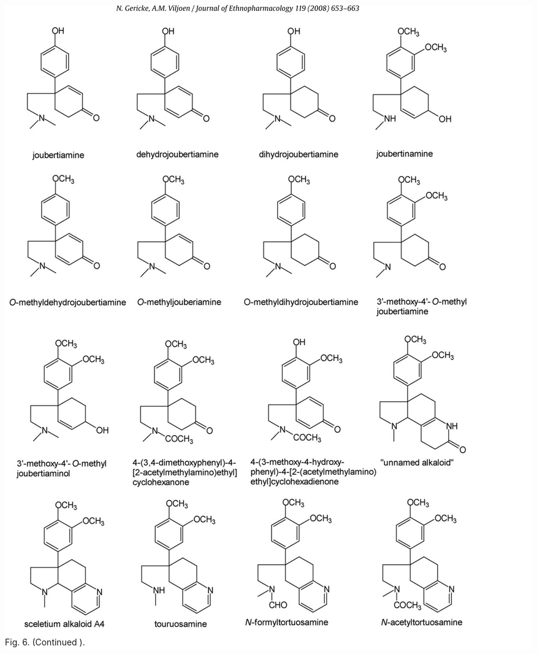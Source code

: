 ![](images/49f13fe04061bfadff011e610b3a0446b44ab98d99197fe8254848a76ff09cde.jpg)  
Fig. 6. (Continued ).
